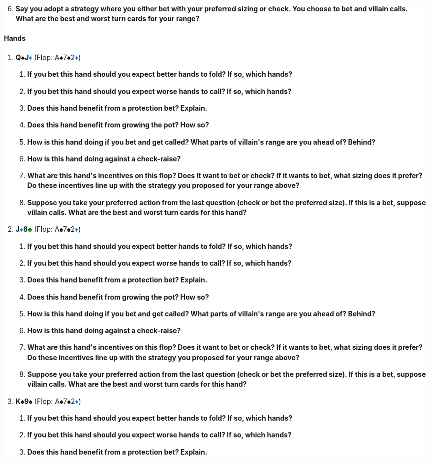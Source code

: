 6. **Say you adopt a strategy where you either bet with your preferred sizing or check. You choose to bet and villain calls. What are the best and worst turn cards for your range?**

#### Hands
1. <b>Q<span style="color:#000000;">&spades;</span>J<span style="color:#0088ff;">&diams;</span></b>    (Flop: A<span style="color:#000000;">&spades;</span>7<span style="color:#000000;">&spades;</span>2<span style="color:#0088ff;">&diams;</span>)

    1. **If you bet this hand should you expect better hands to fold? If so, which hands?**

    2. **If you bet this hand should you expect worse hands to call? If so, which hands?**

    3. **Does this hand benefit from a protection bet? Explain.**

    4. **Does this hand benefit from growing the pot? How so?**

    5. **How is this hand doing if you bet and get called? What parts of villain's range are you ahead of? Behind?**

    6. **How is this hand doing against a check-raise?**

    7. **What are this hand's incentives on this flop? Does it want to bet or check? If it wants to bet, what sizing does it prefer? Do these incentives line up with the strategy you proposed for your range above?**

    8. **Suppose you take your preferred action from the last question (check or bet the preferred size). If this is a bet, suppose villain calls. What are the best and worst turn cards for this hand?**

2. <b>J<span style="color:#0088ff;">&diams;</span>8<span style="color:#008800;">&clubs;</span></b>    (Flop: A<span style="color:#000000;">&spades;</span>7<span style="color:#000000;">&spades;</span>2<span style="color:#0088ff;">&diams;</span>)

    1. **If you bet this hand should you expect better hands to fold? If so, which hands?**

    2. **If you bet this hand should you expect worse hands to call? If so, which hands?**

    3. **Does this hand benefit from a protection bet? Explain.**

    4. **Does this hand benefit from growing the pot? How so?**

    5. **How is this hand doing if you bet and get called? What parts of villain's range are you ahead of? Behind?**

    6. **How is this hand doing against a check-raise?**

    7. **What are this hand's incentives on this flop? Does it want to bet or check? If it wants to bet, what sizing does it prefer? Do these incentives line up with the strategy you proposed for your range above?**

    8. **Suppose you take your preferred action from the last question (check or bet the preferred size). If this is a bet, suppose villain calls. What are the best and worst turn cards for this hand?**

3. <b>K<span style="color:#000000;">&spades;</span>9<span style="color:#000000;">&spades;</span></b>    (Flop: A<span style="color:#000000;">&spades;</span>7<span style="color:#000000;">&spades;</span>2<span style="color:#0088ff;">&diams;</span>)

    1. **If you bet this hand should you expect better hands to fold? If so, which hands?**

    2. **If you bet this hand should you expect worse hands to call? If so, which hands?**

    3. **Does this hand benefit from a protection bet? Explain.**
